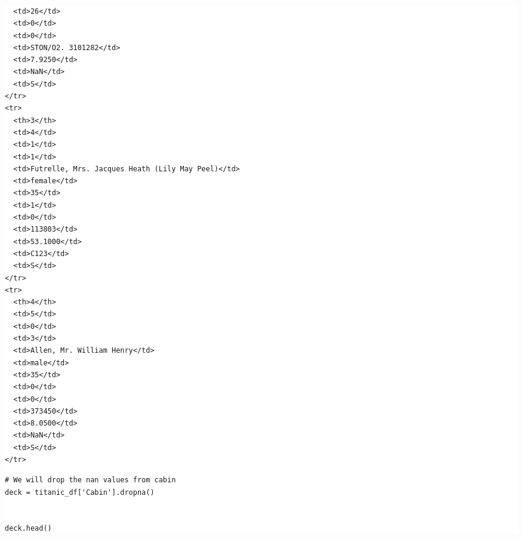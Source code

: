       <td>26</td>
      <td>0</td>
      <td>0</td>
      <td>STON/O2. 3101282</td>
      <td>7.9250</td>
      <td>NaN</td>
      <td>S</td>
    </tr>
    <tr>
      <th>3</th>
      <td>4</td>
      <td>1</td>
      <td>1</td>
      <td>Futrelle, Mrs. Jacques Heath (Lily May Peel)</td>
      <td>female</td>
      <td>35</td>
      <td>1</td>
      <td>0</td>
      <td>113803</td>
      <td>53.1000</td>
      <td>C123</td>
      <td>S</td>
    </tr>
    <tr>
      <th>4</th>
      <td>5</td>
      <td>0</td>
      <td>3</td>
      <td>Allen, Mr. William Henry</td>
      <td>male</td>
      <td>35</td>
      <td>0</td>
      <td>0</td>
      <td>373450</td>
      <td>8.0500</td>
      <td>NaN</td>
      <td>S</td>
    </tr>
  </tbody>
</table>
</div>




    # We will drop the nan values from cabin
    deck = titanic_df['Cabin'].dropna()


    deck.head()



